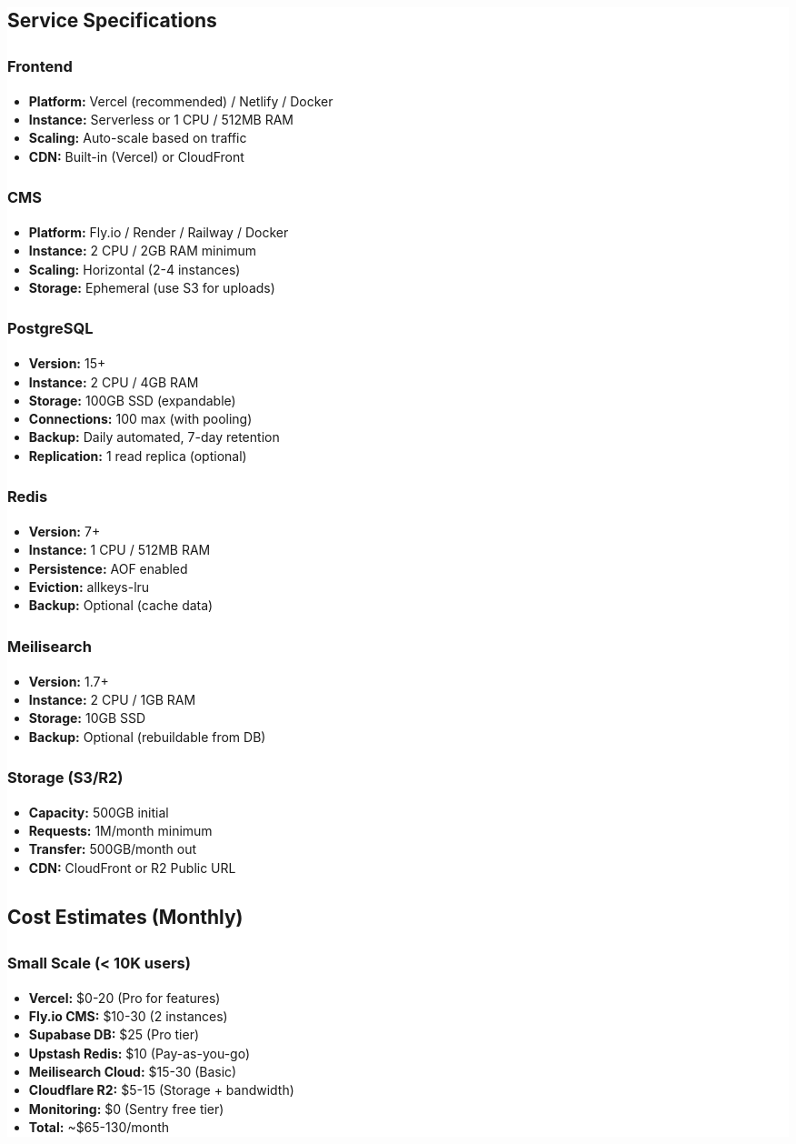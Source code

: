 ## Service Specifications

### Frontend
- **Platform:** Vercel (recommended) / Netlify / Docker
- **Instance:** Serverless or 1 CPU / 512MB RAM
- **Scaling:** Auto-scale based on traffic
- **CDN:** Built-in (Vercel) or CloudFront

### CMS
- **Platform:** Fly.io / Render / Railway / Docker
- **Instance:** 2 CPU / 2GB RAM minimum
- **Scaling:** Horizontal (2-4 instances)
- **Storage:** Ephemeral (use S3 for uploads)

### PostgreSQL
- **Version:** 15+
- **Instance:** 2 CPU / 4GB RAM
- **Storage:** 100GB SSD (expandable)
- **Connections:** 100 max (with pooling)
- **Backup:** Daily automated, 7-day retention
- **Replication:** 1 read replica (optional)

### Redis
- **Version:** 7+
- **Instance:** 1 CPU / 512MB RAM
- **Persistence:** AOF enabled
- **Eviction:** allkeys-lru
- **Backup:** Optional (cache data)

### Meilisearch
- **Version:** 1.7+
- **Instance:** 2 CPU / 1GB RAM
- **Storage:** 10GB SSD
- **Backup:** Optional (rebuildable from DB)

### Storage (S3/R2)
- **Capacity:** 500GB initial
- **Requests:** 1M/month minimum
- **Transfer:** 500GB/month out
- **CDN:** CloudFront or R2 Public URL

## Cost Estimates (Monthly)

### Small Scale (< 10K users)
- **Vercel:** $0-20 (Pro for features)
- **Fly.io CMS:** $10-30 (2 instances)
- **Supabase DB:** $25 (Pro tier)
- **Upstash Redis:** $10 (Pay-as-you-go)
- **Meilisearch Cloud:** $15-30 (Basic)
- **Cloudflare R2:** $5-15 (Storage + bandwidth)
- **Monitoring:** $0 (Sentry free tier)
- **Total:** ~$65-130/month
